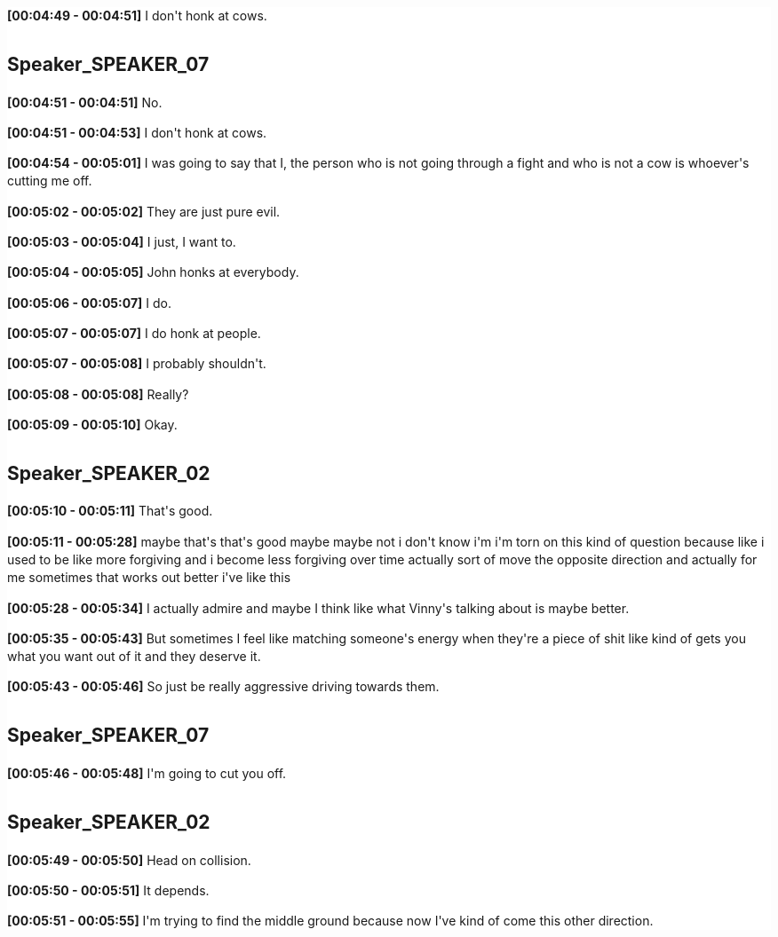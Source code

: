 **[00:04:49 - 00:04:51]** I don't honk at cows.


## Speaker_SPEAKER_07

**[00:04:51 - 00:04:51]** No.

**[00:04:51 - 00:04:53]** I don't honk at cows.

**[00:04:54 - 00:05:01]** I was going to say that I, the person who is not going through a fight and who is not a cow is whoever's cutting me off.

**[00:05:02 - 00:05:02]** They are just pure evil.

**[00:05:03 - 00:05:04]** I just, I want to.

**[00:05:04 - 00:05:05]** John honks at everybody.

**[00:05:06 - 00:05:07]** I do.

**[00:05:07 - 00:05:07]** I do honk at people.

**[00:05:07 - 00:05:08]** I probably shouldn't.

**[00:05:08 - 00:05:08]** Really?

**[00:05:09 - 00:05:10]** Okay.


## Speaker_SPEAKER_02

**[00:05:10 - 00:05:11]** That's good.

**[00:05:11 - 00:05:28]** maybe that's that's good maybe maybe not i don't know i'm i'm torn on this kind of question because like i used to be like more forgiving and i become less forgiving over time actually sort of move the opposite direction and actually for me sometimes that works out better i've like this

**[00:05:28 - 00:05:34]** I actually admire and maybe I think like what Vinny's talking about is maybe better.

**[00:05:35 - 00:05:43]** But sometimes I feel like matching someone's energy when they're a piece of shit like kind of gets you what you want out of it and they deserve it.

**[00:05:43 - 00:05:46]** So just be really aggressive driving towards them.


## Speaker_SPEAKER_07

**[00:05:46 - 00:05:48]** I'm going to cut you off.


## Speaker_SPEAKER_02

**[00:05:49 - 00:05:50]** Head on collision.

**[00:05:50 - 00:05:51]** It depends.

**[00:05:51 - 00:05:55]** I'm trying to find the middle ground because now I've kind of come this other direction.
